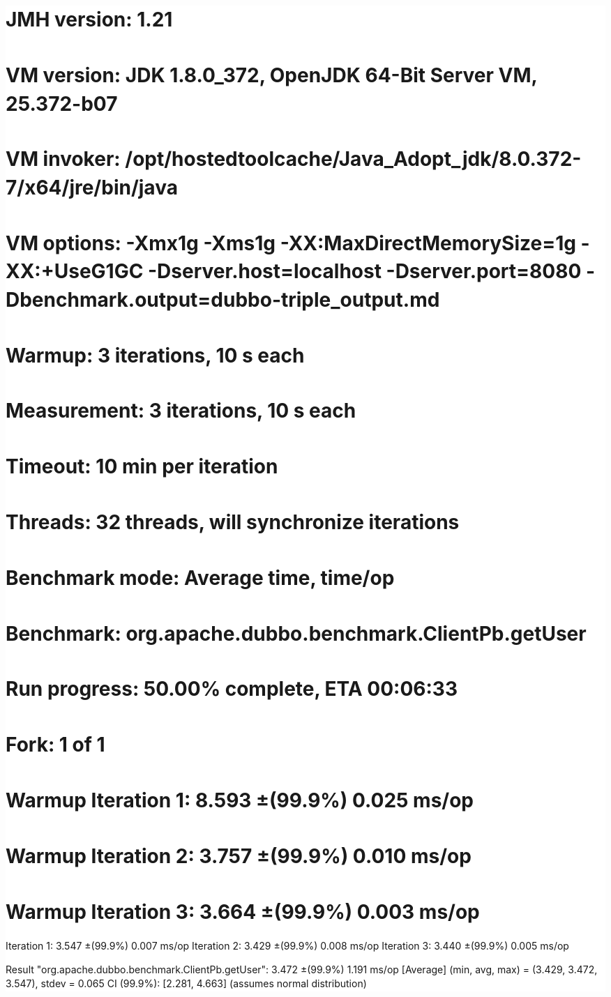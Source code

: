 
# JMH version: 1.21
# VM version: JDK 1.8.0_372, OpenJDK 64-Bit Server VM, 25.372-b07
# VM invoker: /opt/hostedtoolcache/Java_Adopt_jdk/8.0.372-7/x64/jre/bin/java
# VM options: -Xmx1g -Xms1g -XX:MaxDirectMemorySize=1g -XX:+UseG1GC -Dserver.host=localhost -Dserver.port=8080 -Dbenchmark.output=dubbo-triple_output.md
# Warmup: 3 iterations, 10 s each
# Measurement: 3 iterations, 10 s each
# Timeout: 10 min per iteration
# Threads: 32 threads, will synchronize iterations
# Benchmark mode: Average time, time/op
# Benchmark: org.apache.dubbo.benchmark.ClientPb.getUser

# Run progress: 50.00% complete, ETA 00:06:33
# Fork: 1 of 1
# Warmup Iteration   1: 8.593 ±(99.9%) 0.025 ms/op
# Warmup Iteration   2: 3.757 ±(99.9%) 0.010 ms/op
# Warmup Iteration   3: 3.664 ±(99.9%) 0.003 ms/op
Iteration   1: 3.547 ±(99.9%) 0.007 ms/op
Iteration   2: 3.429 ±(99.9%) 0.008 ms/op
Iteration   3: 3.440 ±(99.9%) 0.005 ms/op


Result "org.apache.dubbo.benchmark.ClientPb.getUser":
  3.472 ±(99.9%) 1.191 ms/op [Average]
  (min, avg, max) = (3.429, 3.472, 3.547), stdev = 0.065
  CI (99.9%): [2.281, 4.663] (assumes normal distribution)
